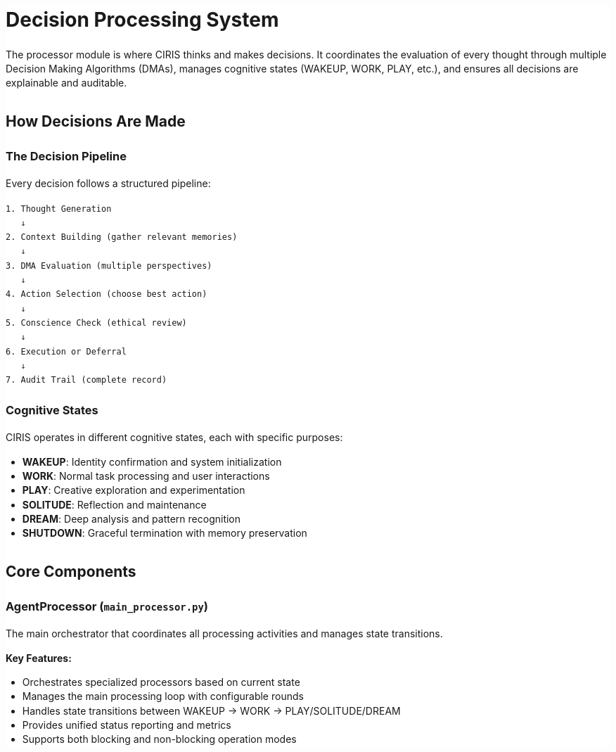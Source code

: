 # Decision Processing System

The processor module is where CIRIS thinks and makes decisions. It coordinates the evaluation of every thought through multiple Decision Making Algorithms (DMAs), manages cognitive states (WAKEUP, WORK, PLAY, etc.), and ensures all decisions are explainable and auditable.

## How Decisions Are Made

### The Decision Pipeline

Every decision follows a structured pipeline:

```
1. Thought Generation
   ↓
2. Context Building (gather relevant memories)
   ↓
3. DMA Evaluation (multiple perspectives)
   ↓
4. Action Selection (choose best action)
   ↓
5. Conscience Check (ethical review)
   ↓
6. Execution or Deferral
   ↓
7. Audit Trail (complete record)
```

### Cognitive States

CIRIS operates in different cognitive states, each with specific purposes:

- **WAKEUP**: Identity confirmation and system initialization
- **WORK**: Normal task processing and user interactions
- **PLAY**: Creative exploration and experimentation
- **SOLITUDE**: Reflection and maintenance
- **DREAM**: Deep analysis and pattern recognition
- **SHUTDOWN**: Graceful termination with memory preservation

## Core Components

### AgentProcessor (`main_processor.py`)

The main orchestrator that coordinates all processing activities and manages state transitions.

**Key Features:**
- Orchestrates specialized processors based on current state
- Manages the main processing loop with configurable rounds
- Handles state transitions between WAKEUP → WORK → PLAY/SOLITUDE/DREAM
- Provides unified status reporting and metrics
- Supports both blocking and non-blocking operation modes
